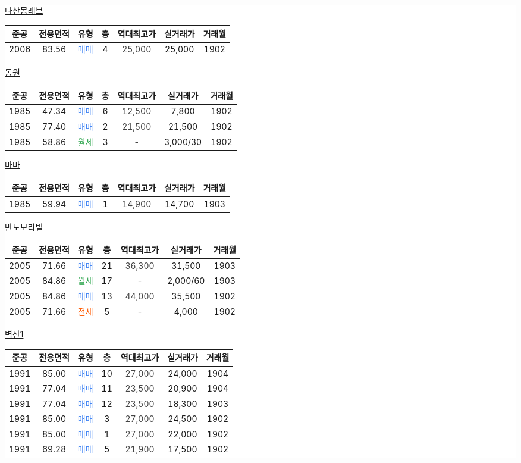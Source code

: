 [다산몽레브](https://search.naver.com/search.naver?query=%EB%B6%80%EC%82%B0%EA%B4%91%EC%97%AD%EC%8B%9C+%EB%B6%80%EC%82%B0%EC%A7%84%EA%B5%AC+%EA%B0%80%EC%95%BC%EB%8F%99+%EB%8B%A4%EC%82%B0%EB%AA%BD%EB%A0%88%EB%B8%8C)

|준공|전용면적|유형|층|역대최고가|실거래가|거래월|
|:---:|:---:|:---:|:---:|:---:|:---:|:---:|
|2006|83.56|<span style="color:#4285f3">매매</span>|4|<span style="color:#444444">25,000</span>|25,000|1902|

[동원](https://search.naver.com/search.naver?query=%EB%B6%80%EC%82%B0%EA%B4%91%EC%97%AD%EC%8B%9C+%EB%B6%80%EC%82%B0%EC%A7%84%EA%B5%AC+%EA%B0%80%EC%95%BC%EB%8F%99+%EB%8F%99%EC%9B%90)

|준공|전용면적|유형|층|역대최고가|실거래가|거래월|
|:---:|:---:|:---:|:---:|:---:|:---:|:---:|
|1985|47.34|<span style="color:#4285f3">매매</span>|6|<span style="color:#444444">12,500</span>|7,800|1902|
|1985|77.40|<span style="color:#4285f3">매매</span>|2|<span style="color:#444444">21,500</span>|21,500|1902|
|1985|58.86|<span style="color:#34a853">월세</span>|3|<span style="color:#444444">-</span>|3,000/30|1902|

[마마](https://search.naver.com/search.naver?query=%EB%B6%80%EC%82%B0%EA%B4%91%EC%97%AD%EC%8B%9C+%EB%B6%80%EC%82%B0%EC%A7%84%EA%B5%AC+%EA%B0%80%EC%95%BC%EB%8F%99+%EB%A7%88%EB%A7%88)

|준공|전용면적|유형|층|역대최고가|실거래가|거래월|
|:---:|:---:|:---:|:---:|:---:|:---:|:---:|
|1985|59.94|<span style="color:#4285f3">매매</span>|1|<span style="color:#444444">14,900</span>|14,700|1903|

[반도보라빌](https://search.naver.com/search.naver?query=%EB%B6%80%EC%82%B0%EA%B4%91%EC%97%AD%EC%8B%9C+%EB%B6%80%EC%82%B0%EC%A7%84%EA%B5%AC+%EA%B0%80%EC%95%BC%EB%8F%99+%EB%B0%98%EB%8F%84%EB%B3%B4%EB%9D%BC%EB%B9%8C)

|준공|전용면적|유형|층|역대최고가|실거래가|거래월|
|:---:|:---:|:---:|:---:|:---:|:---:|:---:|
|2005|71.66|<span style="color:#4285f3">매매</span>|21|<span style="color:#444444">36,300</span>|31,500|1903|
|2005|84.86|<span style="color:#34a853">월세</span>|17|<span style="color:#444444">-</span>|2,000/60|1903|
|2005|84.86|<span style="color:#4285f3">매매</span>|13|<span style="color:#444444">44,000</span>|35,500|1902|
|2005|71.66|<span style="color:#ff5a00">전세</span>|5|<span style="color:#444444">-</span>|4,000|1902|

[벽산1](https://search.naver.com/search.naver?query=%EB%B6%80%EC%82%B0%EA%B4%91%EC%97%AD%EC%8B%9C+%EB%B6%80%EC%82%B0%EC%A7%84%EA%B5%AC+%EA%B0%80%EC%95%BC%EB%8F%99+%EB%B2%BD%EC%82%B01)

|준공|전용면적|유형|층|역대최고가|실거래가|거래월|
|:---:|:---:|:---:|:---:|:---:|:---:|:---:|
|1991|85.00|<span style="color:#4285f3">매매</span>|10|<span style="color:#444444">27,000</span>|24,000|1904|
|1991|77.04|<span style="color:#4285f3">매매</span>|11|<span style="color:#444444">23,500</span>|20,900|1904|
|1991|77.04|<span style="color:#4285f3">매매</span>|12|<span style="color:#444444">23,500</span>|18,300|1903|
|1991|85.00|<span style="color:#4285f3">매매</span>|3|<span style="color:#444444">27,000</span>|24,500|1902|
|1991|85.00|<span style="color:#4285f3">매매</span>|1|<span style="color:#444444">27,000</span>|22,000|1902|
|1991|69.28|<span style="color:#4285f3">매매</span>|5|<span style="color:#444444">21,900</span>|17,500|1902|
